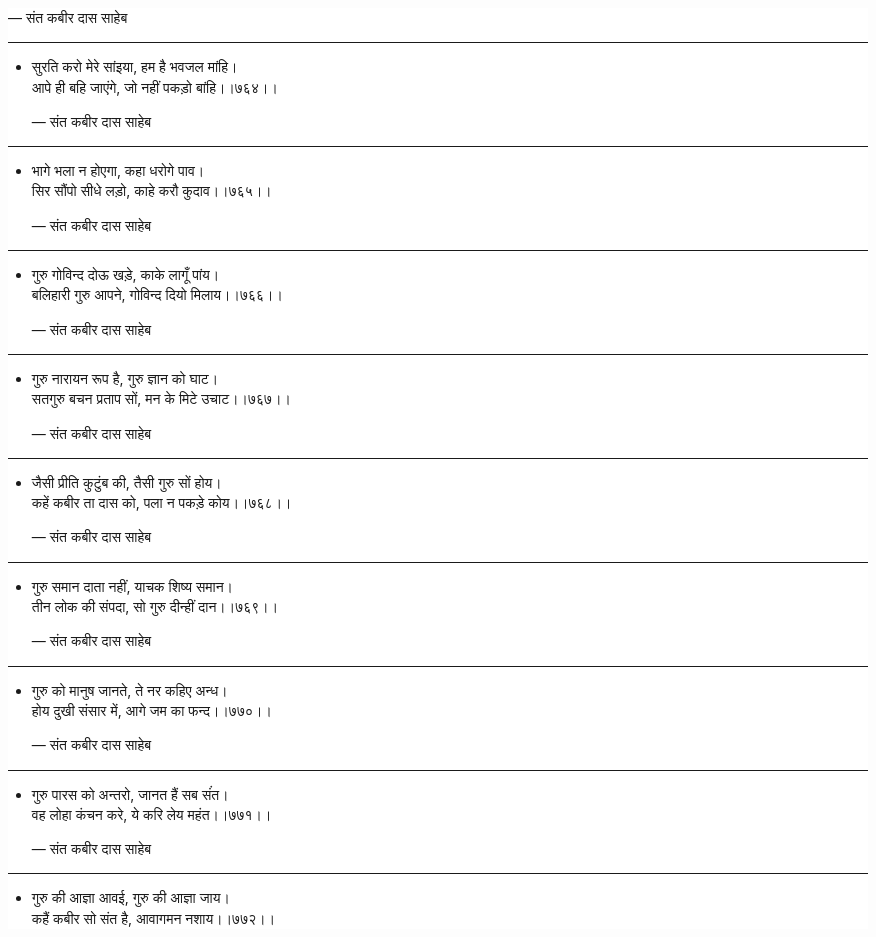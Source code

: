   — संत कबीर दास साहेब

---

- सुरति करो मेरे सांइया, हम है भवजल मांहि।\
  आपे ही बहि जाएंगे, जो नहीं पकड़ो बांहि।।७६४।।

  — संत कबीर दास साहेब

---

- भागे भला न होएगा, कहा धरोगे पाव।\
  सिर सौंपो सीधे लड़ो, काहे करौ कुदाव।।७६५।।

  — संत कबीर दास साहेब

---

- गुरु गोविन्‍द दोऊ खड़े, काके लागूँ पांय।\
  बलिहारी गुरु आपने, गोविन्‍द दियो मिलाय।।७६६।।

  — संत कबीर दास साहेब

---

- गुरु नारायन रूप है, गुरु ज्ञान को घाट।\
  सतगुरु बचन प्रताप सों, मन के मिटे उचाट।।७६७।।

  — संत कबीर दास साहेब

---

- जैसी प्रीति कुटुंब की, तैसी गुरु सों होय।\
  कहें कबीर ता दास को, पला न पकड़े कोय।।७६८।।

  — संत कबीर दास साहेब

---

- गुरु समान दाता नहीं, याचक शिष्‍य समान।\
  तीन लोक की संपदा, सो गुरु दीन्‍हीं दान।।७६९।।

  — संत कबीर दास साहेब

---

- गुरु को मानुष जानते, ते नर कहिए अन्‍ध।\
  होय दुखी संसार में, आगे जम का फन्‍द।।७७०।।

  — संत कबीर दास साहेब

---

- गुरु पारस को अन्‍तरो, जानत हैं सब संंत।\
  वह लोहा कंचन करे, ये करि लेय महंत।।७७१।।

  — संत कबीर दास साहेब

---

- गुरु की आज्ञा आवई, गुरु की आज्ञा जाय।\
  कहैं कबीर सो संत है, आवागमन नशाय।।७७२।।
